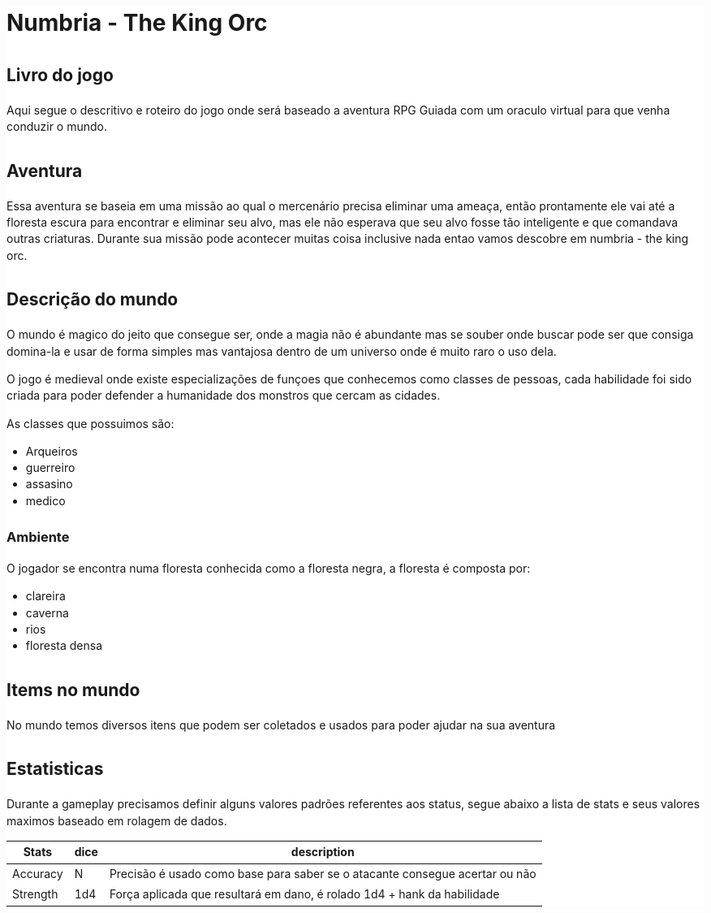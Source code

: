 # Numbria - The King Orc

## Livro do jogo
Aqui segue o descritivo e roteiro do jogo onde será baseado a aventura RPG Guiada com um oraculo virtual para 
que venha conduzir o mundo.

## Aventura
Essa aventura se baseia em uma missão ao qual o mercenário precisa eliminar uma ameaça, então prontamente ele vai até a floresta escura para encontrar e eliminar seu alvo, mas ele não esperava que seu alvo fosse tão inteligente e que comandava outras criaturas. Durante sua missão pode acontecer muitas coisa inclusive nada entao vamos descobre em numbria - the king orc.

## Descrição do mundo

O mundo é magico do jeito que consegue ser, onde a magia não é abundante mas se souber onde buscar pode ser que 
consiga domina-la e usar de forma simples mas vantajosa dentro de um universo onde é muito raro o uso dela.

O jogo é medieval onde existe especializações de funçoes que conhecemos como classes de pessoas, cada habilidade
foi sido criada para poder defender a humanidade dos monstros que cercam as cidades.

As classes que possuimos são:
- Arqueiros
- guerreiro
- assasino
- medico

### Ambiente
O jogador se encontra numa floresta conhecida como a floresta negra, a floresta é composta por:

- clareira
- caverna
- rios
- floresta densa

## Items no mundo
No mundo temos diversos itens que podem ser coletados e usados para poder ajudar na sua aventura

## Estatisticas
Durante a gameplay precisamos definir alguns valores padrões referentes aos status, segue abaixo a lista de stats e seus valores maximos baseado em rolagem de dados.

|  Stats    |dice | description |
|--|--|--|
| Accuracy  | N  | Precisão é usado como base para saber se o atacante consegue acertar ou não |
| Strength  | 1d4 | Força aplicada que resultará em dano, é rolado 1d4 + hank da habilidade | 

